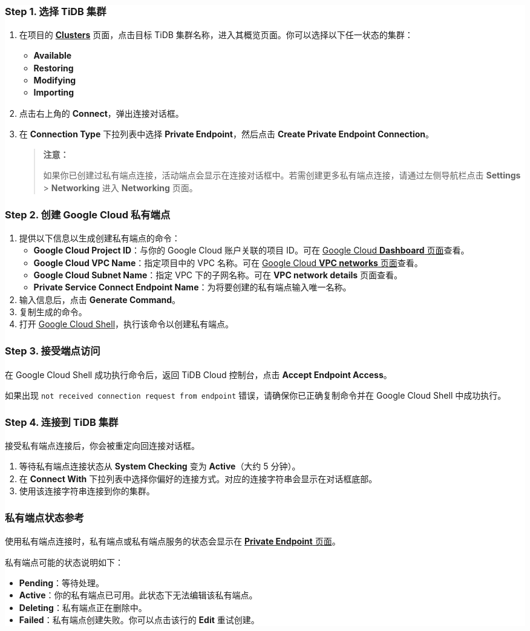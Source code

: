 ### Step 1. 选择 TiDB 集群

1. 在项目的 [**Clusters**](https://tidbcloud.com/project/clusters) 页面，点击目标 TiDB 集群名称，进入其概览页面。你可以选择以下任一状态的集群：

    - **Available**
    - **Restoring**
    - **Modifying**
    - **Importing**

2. 点击右上角的 **Connect**，弹出连接对话框。

3. 在 **Connection Type** 下拉列表中选择 **Private Endpoint**，然后点击 **Create Private Endpoint Connection**。

    > **注意：**
    >
    > 如果你已创建过私有端点连接，活动端点会显示在连接对话框中。若需创建更多私有端点连接，请通过左侧导航栏点击 **Settings** > **Networking** 进入 **Networking** 页面。

### Step 2. 创建 Google Cloud 私有端点

1. 提供以下信息以生成创建私有端点的命令：
    - **Google Cloud Project ID**：与你的 Google Cloud 账户关联的项目 ID。可在 [Google Cloud **Dashboard** 页面](https://console.cloud.google.com/home/dashboard)查看。
    - **Google Cloud VPC Name**：指定项目中的 VPC 名称。可在 [Google Cloud **VPC networks** 页面](https://console.cloud.google.com/networking/networks/list)查看。
    - **Google Cloud Subnet Name**：指定 VPC 下的子网名称。可在 **VPC network details** 页面查看。
    - **Private Service Connect Endpoint Name**：为将要创建的私有端点输入唯一名称。
2. 输入信息后，点击 **Generate Command**。
3. 复制生成的命令。
4. 打开 [Google Cloud Shell](https://console.cloud.google.com/home/dashboard)，执行该命令以创建私有端点。

### Step 3. 接受端点访问

在 Google Cloud Shell 成功执行命令后，返回 TiDB Cloud 控制台，点击 **Accept Endpoint Access**。

如果出现 `not received connection request from endpoint` 错误，请确保你已正确复制命令并在 Google Cloud Shell 中成功执行。

### Step 4. 连接到 TiDB 集群

接受私有端点连接后，你会被重定向回连接对话框。

1. 等待私有端点连接状态从 **System Checking** 变为 **Active**（大约 5 分钟）。
2. 在 **Connect With** 下拉列表中选择你偏好的连接方式。对应的连接字符串会显示在对话框底部。
3. 使用该连接字符串连接到你的集群。

### 私有端点状态参考

使用私有端点连接时，私有端点或私有端点服务的状态会显示在 [**Private Endpoint** 页面](#prerequisites)。

私有端点可能的状态说明如下：

- **Pending**：等待处理。
- **Active**：你的私有端点已可用。此状态下无法编辑该私有端点。
- **Deleting**：私有端点正在删除中。
- **Failed**：私有端点创建失败。你可以点击该行的 **Edit** 重试创建。
